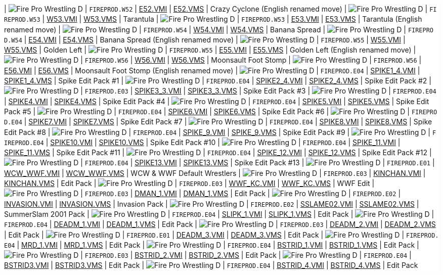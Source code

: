 | ![Fire Pro Wrestling D](../icons/FIREPROD.W52.GIF) | `FIREPROD.W52` | [E52.VMI](E52.VMI) | [E52.VMS](E52.VMS) | Crazy Cyclone (English renamed move)
| ![Fire Pro Wrestling D](../icons/FIREPROD.W53.GIF) | `FIREPROD.W53` | [W53.VMI](W53.VMI) | [W53.VMS](W53.VMS) | Tarantula
| ![Fire Pro Wrestling D](../icons/FIREPROD.W53.GIF) | `FIREPROD.W53` | [E53.VMI](E53.VMI) | [E53.VMS](E53.VMS) | Tarantula (English renamed move)
| ![Fire Pro Wrestling D](../icons/FIREPROD.W54.GIF) | `FIREPROD.W54` | [W54.VMI](W54.VMI) | [W54.VMS](W54.VMS) | Banana Spread
| ![Fire Pro Wrestling D](../icons/FIREPROD.W54.GIF) | `FIREPROD.W54` | [E54.VMI](E54.VMI) | [E54.VMS](E54.VMS) | Banana Spread (English renamed move)
| ![Fire Pro Wrestling D](../icons/FIREPROD.W55.GIF) | `FIREPROD.W55` | [W55.VMI](W55.VMI) | [W55.VMS](W55.VMS) | Golden Left
| ![Fire Pro Wrestling D](../icons/FIREPROD.W55.GIF) | `FIREPROD.W55` | [E55.VMI](E55.VMI) | [E55.VMS](E55.VMS) | Golden Left (English renamed move)
| ![Fire Pro Wrestling D](../icons/FIREPROD.W56.GIF) | `FIREPROD.W56` | [W56.VMI](W56.VMI) | [W56.VMS](W56.VMS) | Moonsault Foot Stomp
| ![Fire Pro Wrestling D](../icons/FIREPROD.W56.GIF) | `FIREPROD.W56` | [E56.VMI](E56.VMI) | [E56.VMS](E56.VMS) | Moonsault Foot Stomp (English renamed move)
| ![Fire Pro Wrestling D](../icons/FIREPROD.E04.GIF) | `FIREPROD.E04` | [SPIKE1_4.VMI](SPIKE1_4.VMI) | [SPIKE1_4.VMS](SPIKE1_4.VMS) | Spike Edit Pack #1
| ![Fire Pro Wrestling D](../icons/FIREPROD.E04.GIF) | `FIREPROD.E04` | [SPIKE2_4.VMI](SPIKE2_4.VMI) | [SPIKE2_4.VMS](SPIKE2_4.VMS) | Spike Edit Pack #2
| ![Fire Pro Wrestling D](../icons/FIREPROD.E03.GIF) | `FIREPROD.E03` | [SPIKE3_3.VMI](SPIKE3_3.VMI) | [SPIKE3_3.VMS](SPIKE3_3.VMS) | Spike Edit Pack #3
| ![Fire Pro Wrestling D](../icons/FIREPROD.E04.GIF) | `FIREPROD.E04` | [SPIKE4.VMI](SPIKE4.VMI) | [SPIKE4.VMS](SPIKE4.VMS) | Spike Edit Pack #4
| ![Fire Pro Wrestling D](../icons/FIREPROD.E04.GIF) | `FIREPROD.E04` | [SPIKE5.VMI](SPIKE5.VMI) | [SPIKE5.VMS](SPIKE5.VMS) | Spike Edit Pack #5
| ![Fire Pro Wrestling D](../icons/FIREPROD.E04.GIF) | `FIREPROD.E04` | [SPIKE6.VMI](SPIKE6.VMI) | [SPIKE6.VMS](SPIKE6.VMS) | Spike Edit Pack #6
| ![Fire Pro Wrestling D](../icons/FIREPROD.E04.GIF) | `FIREPROD.E04` | [SPIKE7.VMI](SPIKE7.VMI) | [SPIKE7.VMS](SPIKE7.VMS) | Spike Edit Pack #7
| ![Fire Pro Wrestling D](../icons/FIREPROD.E04.GIF) | `FIREPROD.E04` | [SPIKE8.VMI](SPIKE8.VMI) | [SPIKE8.VMS](SPIKE8.VMS) | Spike Edit Pack #8
| ![Fire Pro Wrestling D](../icons/FIREPROD.E04.GIF) | `FIREPROD.E04` | [SPIKE_9.VMI](SPIKE_9.VMI) | [SPIKE_9.VMS](SPIKE_9.VMS) | Spike Edit Pack #9
| ![Fire Pro Wrestling D](../icons/FIREPROD.E04.GIF) | `FIREPROD.E04` | [SPIKE10.VMI](SPIKE10.VMI) | [SPIKE10.VMS](SPIKE10.VMS) | Spike Edit Pack #10
| ![Fire Pro Wrestling D](../icons/FIREPROD.E04.GIF) | `FIREPROD.E04` | [SPIKE_11.VMI](SPIKE_11.VMI) | [SPIKE_11.VMS](SPIKE_11.VMS) | Spike Edit Pack #11
| ![Fire Pro Wrestling D](../icons/FIREPROD.E04.GIF) | `FIREPROD.E04` | [SPIKE_12.VMI](SPIKE_12.VMI) | [SPIKE_12.VMS](SPIKE_12.VMS) | Spike Edit Pack #12
| ![Fire Pro Wrestling D](../icons/FIREPROD.E04.GIF) | `FIREPROD.E04` | [SPIKE13.VMI](SPIKE13.VMI) | [SPIKE13.VMS](SPIKE13.VMS) | Spike Edit Pack #13
| ![Fire Pro Wrestling D](../icons/FIREPROD.E01.GIF) | `FIREPROD.E01` | [WCW_WWF.VMI](WCW_WWF.VMI) | [WCW_WWF.VMS](WCW_WWF.VMS) | WCW & WWF Default Wrestlers
| ![Fire Pro Wrestling D](../icons/FIREPROD.E03.GIF) | `FIREPROD.E03` | [KINCHAN.VMI](KINCHAN.VMI) | [KINCHAN.VMS](KINCHAN.VMS) | Edit Pack
| ![Fire Pro Wrestling D](../icons/FIREPROD.E03.GIF) | `FIREPROD.E03` | [WWF_KC.VMI](WWF_KC.VMI) | [WWF_KC.VMS](WWF_KC.VMS) | WWF Edit
| ![Fire Pro Wrestling D](../icons/FIREPROD.E03.GIF) | `FIREPROD.E03` | [DMAN_1.VMI](DMAN_1.VMI) | [DMAN_1.VMS](DMAN_1.VMS) | Edit Pack
| ![Fire Pro Wrestling D](../icons/FIREPROD.E02.GIF) | `FIREPROD.E02` | [INVASION.VMI](INVASION.VMI) | [INVASION.VMS](INVASION.VMS) | Invasion Pack
| ![Fire Pro Wrestling D](../icons/FIREPROD.E02.GIF) | `FIREPROD.E02` | [SSLAME02.VMI](SSLAME02.VMI) | [SSLAME02.VMS](SSLAME02.VMS) | SummerSlam 2001 Pack
| ![Fire Pro Wrestling D](../icons/FIREPROD.E04.GIF) | `FIREPROD.E04` | [SLIPK_1.VMI](SLIPK_1.VMI) | [SLIPK_1.VMS](SLIPK_1.VMS) | Edit Pack
| ![Fire Pro Wrestling D](../icons/FIREPROD.E04.GIF) | `FIREPROD.E04` | [DEADM_1.VMI](DEADM_1.VMI) | [DEADM_1.VMS](DEADM_1.VMS) | Edit Pack
| ![Fire Pro Wrestling D](../icons/FIREPROD.E03.GIF) | `FIREPROD.E03` | [DEADM_2.VMI](DEADM_2.VMI) | [DEADM_2.VMS](DEADM_2.VMS) | Edit Pack
| ![Fire Pro Wrestling D](../icons/FIREPROD.E01.GIF) | `FIREPROD.E01` | [DEADM_3.VMI](DEADM_3.VMI) | [DEADM_3.VMS](DEADM_3.VMS) | Edit Pack
| ![Fire Pro Wrestling D](../icons/FIREPROD.E04.GIF) | `FIREPROD.E04` | [MRD_1.VMI](MRD_1.VMI) | [MRD_1.VMS](MRD_1.VMS) | Edit Pack
| ![Fire Pro Wrestling D](../icons/FIREPROD.E04.GIF) | `FIREPROD.E04` | [BSTRID_1.VMI](BSTRID_1.VMI) | [BSTRID_1.VMS](BSTRID_1.VMS) | Edit Pack
| ![Fire Pro Wrestling D](../icons/FIREPROD.E03.GIF) | `FIREPROD.E03` | [BSTRID_2.VMI](BSTRID_2.VMI) | [BSTRID_2.VMS](BSTRID_2.VMS) | Edit Pack
| ![Fire Pro Wrestling D](../icons/FIREPROD.E04.GIF) | `FIREPROD.E04` | [BSTRID3.VMI](BSTRID3.VMI) | [BSTRID3.VMS](BSTRID3.VMS) | Edit Pack
| ![Fire Pro Wrestling D](../icons/FIREPROD.E04.GIF) | `FIREPROD.E04` | [BSTRID_4.VMI](BSTRID_4.VMI) | [BSTRID_4.VMS](BSTRID_4.VMS) | Edit Pack